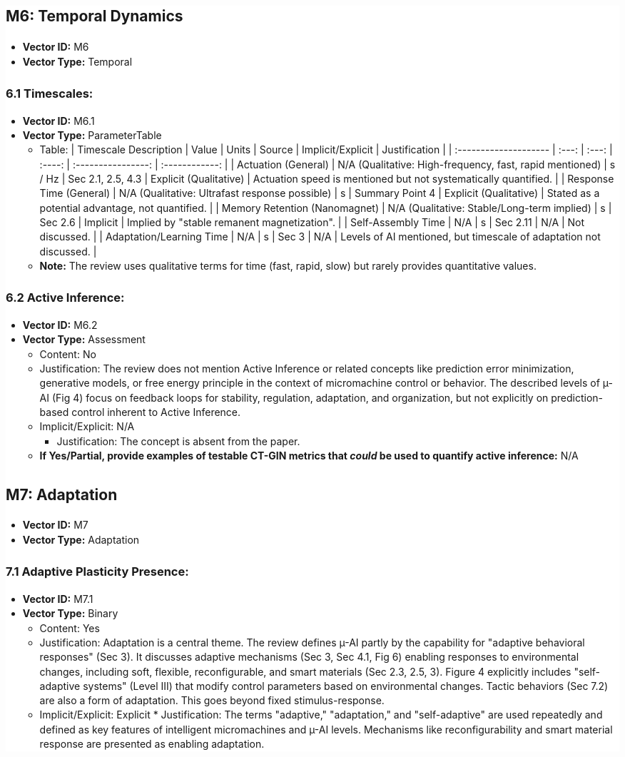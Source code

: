 ## M6: Temporal Dynamics
*   **Vector ID:** M6
*   **Vector Type:** Temporal

### **6.1 Timescales:**

*   **Vector ID:** M6.1
*   **Vector Type:** ParameterTable
    *   Table:
        | Timescale Description | Value | Units | Source | Implicit/Explicit | Justification |
        | :-------------------- | :---: | :---: | :----: | :----------------: | :------------: |
        | Actuation (General) | N/A (Qualitative: High-frequency, fast, rapid mentioned) | s / Hz | Sec 2.1, 2.5, 4.3 | Explicit (Qualitative) | Actuation speed is mentioned but not systematically quantified. |
        | Response Time (General) | N/A (Qualitative: Ultrafast response possible) | s | Summary Point 4 | Explicit (Qualitative) | Stated as a potential advantage, not quantified. |
        | Memory Retention (Nanomagnet) | N/A (Qualitative: Stable/Long-term implied) | s | Sec 2.6 | Implicit | Implied by "stable remanent magnetization". |
        | Self-Assembly Time | N/A | s | Sec 2.11 | N/A | Not discussed. |
        | Adaptation/Learning Time | N/A | s | Sec 3 | N/A | Levels of AI mentioned, but timescale of adaptation not discussed. |
    *   **Note:** The review uses qualitative terms for time (fast, rapid, slow) but rarely provides quantitative values.

### **6.2 Active Inference:**

*   **Vector ID:** M6.2
*   **Vector Type:** Assessment
    *   Content: No
    *   Justification: The review does not mention Active Inference or related concepts like prediction error minimization, generative models, or free energy principle in the context of micromachine control or behavior. The described levels of µ-AI (Fig 4) focus on feedback loops for stability, regulation, adaptation, and organization, but not explicitly on prediction-based control inherent to Active Inference.
    *   Implicit/Explicit: N/A
        *  Justification: The concept is absent from the paper.
    *   **If Yes/Partial, provide examples of testable CT-GIN metrics that *could* be used to quantify active inference:** N/A

## M7: Adaptation
*   **Vector ID:** M7
*   **Vector Type:** Adaptation

### **7.1 Adaptive Plasticity Presence:**

*   **Vector ID:** M7.1
*   **Vector Type:** Binary
    *   Content: Yes
    *   Justification: Adaptation is a central theme. The review defines µ-AI partly by the capability for "adaptive behavioral responses" (Sec 3). It discusses adaptive mechanisms (Sec 3, Sec 4.1, Fig 6) enabling responses to environmental changes, including soft, flexible, reconfigurable, and smart materials (Sec 2.3, 2.5, 3). Figure 4 explicitly includes "self-adaptive systems" (Level III) that modify control parameters based on environmental changes. Tactic behaviors (Sec 7.2) are also a form of adaptation. This goes beyond fixed stimulus-response.
    *    Implicit/Explicit: Explicit
        * Justification: The terms "adaptive," "adaptation," and "self-adaptive" are used repeatedly and defined as key features of intelligent micromachines and µ-AI levels. Mechanisms like reconfigurability and smart material response are presented as enabling adaptation.
